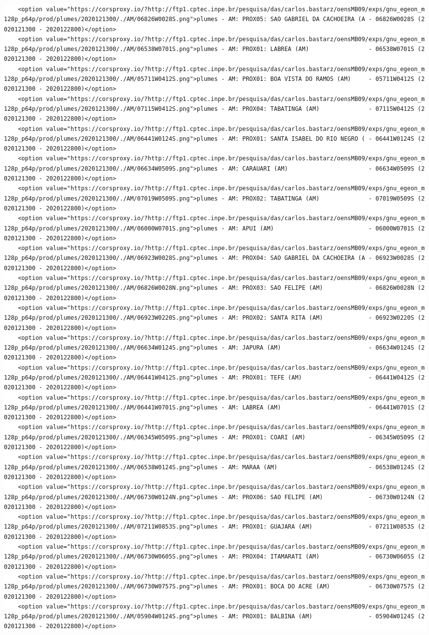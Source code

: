         <option value="https://corsproxy.io/?http://ftp1.cptec.inpe.br/pesquisa/das/carlos.bastarz/oensMB09/exps/gnu_egeon_m128p_p64p/prod/plumes/2020121300/./AM/06826W0028S.png">plumes - AM: PROX05: SAO GABRIEL DA CACHOEIRA (A - 06826W0028S (2020121300 - 2020122800)</option>
        <option value="https://corsproxy.io/?http://ftp1.cptec.inpe.br/pesquisa/das/carlos.bastarz/oensMB09/exps/gnu_egeon_m128p_p64p/prod/plumes/2020121300/./AM/06538W0701S.png">plumes - AM: PROX01: LABREA (AM)                 - 06538W0701S (2020121300 - 2020122800)</option>
        <option value="https://corsproxy.io/?http://ftp1.cptec.inpe.br/pesquisa/das/carlos.bastarz/oensMB09/exps/gnu_egeon_m128p_p64p/prod/plumes/2020121300/./AM/05711W0412S.png">plumes - AM: PROX01: BOA VISTA DO RAMOS (AM)     - 05711W0412S (2020121300 - 2020122800)</option>
        <option value="https://corsproxy.io/?http://ftp1.cptec.inpe.br/pesquisa/das/carlos.bastarz/oensMB09/exps/gnu_egeon_m128p_p64p/prod/plumes/2020121300/./AM/07115W0412S.png">plumes - AM: PROX04: TABATINGA (AM)              - 07115W0412S (2020121300 - 2020122800)</option>
        <option value="https://corsproxy.io/?http://ftp1.cptec.inpe.br/pesquisa/das/carlos.bastarz/oensMB09/exps/gnu_egeon_m128p_p64p/prod/plumes/2020121300/./AM/06441W0124S.png">plumes - AM: PROX01: SANTA ISABEL DO RIO NEGRO ( - 06441W0124S (2020121300 - 2020122800)</option>
        <option value="https://corsproxy.io/?http://ftp1.cptec.inpe.br/pesquisa/das/carlos.bastarz/oensMB09/exps/gnu_egeon_m128p_p64p/prod/plumes/2020121300/./AM/06634W0509S.png">plumes - AM: CARAUARI (AM)                       - 06634W0509S (2020121300 - 2020122800)</option>
        <option value="https://corsproxy.io/?http://ftp1.cptec.inpe.br/pesquisa/das/carlos.bastarz/oensMB09/exps/gnu_egeon_m128p_p64p/prod/plumes/2020121300/./AM/07019W0509S.png">plumes - AM: PROX02: TABATINGA (AM)              - 07019W0509S (2020121300 - 2020122800)</option>
        <option value="https://corsproxy.io/?http://ftp1.cptec.inpe.br/pesquisa/das/carlos.bastarz/oensMB09/exps/gnu_egeon_m128p_p64p/prod/plumes/2020121300/./AM/06000W0701S.png">plumes - AM: APUI (AM)                           - 06000W0701S (2020121300 - 2020122800)</option>
        <option value="https://corsproxy.io/?http://ftp1.cptec.inpe.br/pesquisa/das/carlos.bastarz/oensMB09/exps/gnu_egeon_m128p_p64p/prod/plumes/2020121300/./AM/06923W0028S.png">plumes - AM: PROX04: SAO GABRIEL DA CACHOEIRA (A - 06923W0028S (2020121300 - 2020122800)</option>
        <option value="https://corsproxy.io/?http://ftp1.cptec.inpe.br/pesquisa/das/carlos.bastarz/oensMB09/exps/gnu_egeon_m128p_p64p/prod/plumes/2020121300/./AM/06826W0028N.png">plumes - AM: PROX03: SAO FELIPE (AM)             - 06826W0028N (2020121300 - 2020122800)</option>
        <option value="https://corsproxy.io/?http://ftp1.cptec.inpe.br/pesquisa/das/carlos.bastarz/oensMB09/exps/gnu_egeon_m128p_p64p/prod/plumes/2020121300/./AM/06923W0220S.png">plumes - AM: PROX02: SANTA RITA (AM)             - 06923W0220S (2020121300 - 2020122800)</option>
        <option value="https://corsproxy.io/?http://ftp1.cptec.inpe.br/pesquisa/das/carlos.bastarz/oensMB09/exps/gnu_egeon_m128p_p64p/prod/plumes/2020121300/./AM/06634W0124S.png">plumes - AM: JAPURA (AM)                         - 06634W0124S (2020121300 - 2020122800)</option>
        <option value="https://corsproxy.io/?http://ftp1.cptec.inpe.br/pesquisa/das/carlos.bastarz/oensMB09/exps/gnu_egeon_m128p_p64p/prod/plumes/2020121300/./AM/06441W0412S.png">plumes - AM: PROX01: TEFE (AM)                   - 06441W0412S (2020121300 - 2020122800)</option>
        <option value="https://corsproxy.io/?http://ftp1.cptec.inpe.br/pesquisa/das/carlos.bastarz/oensMB09/exps/gnu_egeon_m128p_p64p/prod/plumes/2020121300/./AM/06441W0701S.png">plumes - AM: LABREA (AM)                         - 06441W0701S (2020121300 - 2020122800)</option>
        <option value="https://corsproxy.io/?http://ftp1.cptec.inpe.br/pesquisa/das/carlos.bastarz/oensMB09/exps/gnu_egeon_m128p_p64p/prod/plumes/2020121300/./AM/06345W0509S.png">plumes - AM: PROX01: COARI (AM)                  - 06345W0509S (2020121300 - 2020122800)</option>
        <option value="https://corsproxy.io/?http://ftp1.cptec.inpe.br/pesquisa/das/carlos.bastarz/oensMB09/exps/gnu_egeon_m128p_p64p/prod/plumes/2020121300/./AM/06538W0124S.png">plumes - AM: MARAA (AM)                          - 06538W0124S (2020121300 - 2020122800)</option>
        <option value="https://corsproxy.io/?http://ftp1.cptec.inpe.br/pesquisa/das/carlos.bastarz/oensMB09/exps/gnu_egeon_m128p_p64p/prod/plumes/2020121300/./AM/06730W0124N.png">plumes - AM: PROX06: SAO FELIPE (AM)             - 06730W0124N (2020121300 - 2020122800)</option>
        <option value="https://corsproxy.io/?http://ftp1.cptec.inpe.br/pesquisa/das/carlos.bastarz/oensMB09/exps/gnu_egeon_m128p_p64p/prod/plumes/2020121300/./AM/07211W0853S.png">plumes - AM: PROX01: GUAJARA (AM)                - 07211W0853S (2020121300 - 2020122800)</option>
        <option value="https://corsproxy.io/?http://ftp1.cptec.inpe.br/pesquisa/das/carlos.bastarz/oensMB09/exps/gnu_egeon_m128p_p64p/prod/plumes/2020121300/./AM/06730W0605S.png">plumes - AM: PROX04: ITAMARATI (AM)              - 06730W0605S (2020121300 - 2020122800)</option>
        <option value="https://corsproxy.io/?http://ftp1.cptec.inpe.br/pesquisa/das/carlos.bastarz/oensMB09/exps/gnu_egeon_m128p_p64p/prod/plumes/2020121300/./AM/06730W0757S.png">plumes - AM: PROX01: BOCA DO ACRE (AM)           - 06730W0757S (2020121300 - 2020122800)</option>
        <option value="https://corsproxy.io/?http://ftp1.cptec.inpe.br/pesquisa/das/carlos.bastarz/oensMB09/exps/gnu_egeon_m128p_p64p/prod/plumes/2020121300/./AM/05904W0124S.png">plumes - AM: PROX01: BALBINA (AM)                - 05904W0124S (2020121300 - 2020122800)</option>